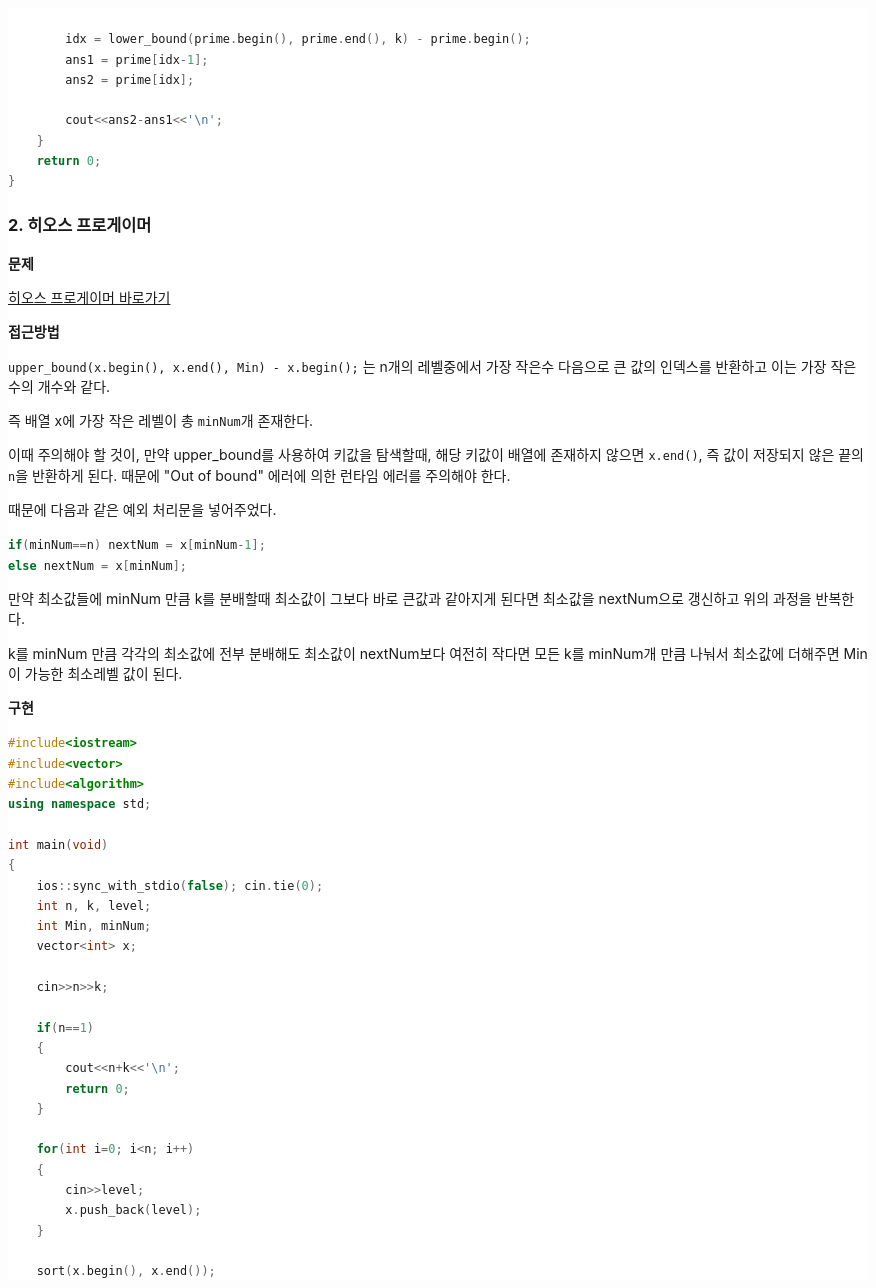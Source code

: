 ``` cpp

        idx = lower_bound(prime.begin(), prime.end(), k) - prime.begin();
        ans1 = prime[idx-1];
        ans2 = prime[idx];
        
        cout<<ans2-ans1<<'\n';
    }
    return 0;
}
```

### 2. 히오스 프로게이머

**문제**


[히오스 프로게이머 바로가기](https://www.acmicpc.net/problem/16564)

**접근방법**

`upper_bound(x.begin(), x.end(), Min) - x.begin();` 는 n개의 레벨중에서 가장 작은수 다음으로 큰 값의 인덱스를 반환하고 이는 가장 작은수의 개수와 같다.

즉 배열 x에 가장 작은 레벨이 총 `minNum`개 존재한다.

이때 주의해야 할 것이, 만약 upper_bound를 사용하여 키값을 탐색할때, 해당 키값이 배열에 존재하지 않으면 `x.end()`, 즉 값이 저장되지 않은 끝의 `n`을 반환하게 된다. 때문에 "Out of bound" 에러에 의한 런타임 에러를 주의해야 한다.

때문에 다음과 같은 예외 처리문을 넣어주었다.
``` cpp
if(minNum==n) nextNum = x[minNum-1];
else nextNum = x[minNum];
```

만약 최소값들에 minNum 만큼 k를 분배할때 최소값이 그보다 바로 큰값과 같아지게 된다면 최소값을 nextNum으로 갱신하고 위의 과정을 반복한다.

k를 minNum 만큼 각각의 최소값에 전부 분배해도 최소값이 nextNum보다 여전히 작다면 모든 k를 minNum개 만큼 나눠서 최소값에 더해주면 Min이 가능한 최소레벨 값이 된다.

**구현**

``` cpp
#include<iostream>
#include<vector>
#include<algorithm>
using namespace std;

int main(void)
{
    ios::sync_with_stdio(false); cin.tie(0);
    int n, k, level;
    int Min, minNum;
    vector<int> x;

    cin>>n>>k;

    if(n==1)
    {
        cout<<n+k<<'\n';
        return 0;
    }

    for(int i=0; i<n; i++)
    {
        cin>>level;
        x.push_back(level);
    }

    sort(x.begin(), x.end());
```